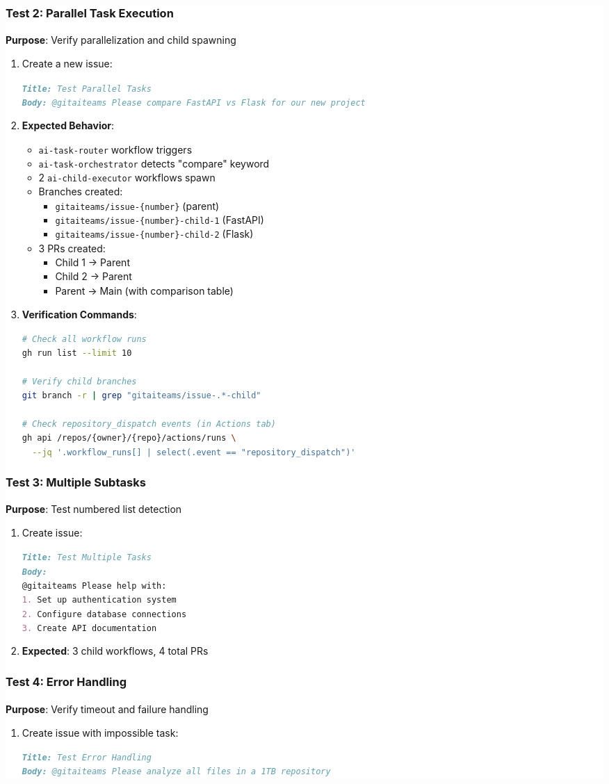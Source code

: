 ### Test 2: Parallel Task Execution
**Purpose**: Verify parallelization and child spawning

1. Create a new issue:
   ```markdown
   Title: Test Parallel Tasks
   Body: @gitaiteams Please compare FastAPI vs Flask for our new project
   ```

2. **Expected Behavior**:
   - `ai-task-router` workflow triggers
   - `ai-task-orchestrator` detects "compare" keyword
   - 2 `ai-child-executor` workflows spawn
   - Branches created:
     - `gitaiteams/issue-{number}` (parent)
     - `gitaiteams/issue-{number}-child-1` (FastAPI)
     - `gitaiteams/issue-{number}-child-2` (Flask)
   - 3 PRs created:
     - Child 1 → Parent
     - Child 2 → Parent
     - Parent → Main (with comparison table)

3. **Verification Commands**:
   ```bash
   # Check all workflow runs
   gh run list --limit 10

   # Verify child branches
   git branch -r | grep "gitaiteams/issue-.*-child"

   # Check repository_dispatch events (in Actions tab)
   gh api /repos/{owner}/{repo}/actions/runs \
     --jq '.workflow_runs[] | select(.event == "repository_dispatch")'
   ```

### Test 3: Multiple Subtasks
**Purpose**: Test numbered list detection

1. Create issue:
   ```markdown
   Title: Test Multiple Tasks
   Body:
   @gitaiteams Please help with:
   1. Set up authentication system
   2. Configure database connections
   3. Create API documentation
   ```

2. **Expected**: 3 child workflows, 4 total PRs

### Test 4: Error Handling
**Purpose**: Verify timeout and failure handling

1. Create issue with impossible task:
   ```markdown
   Title: Test Error Handling
   Body: @gitaiteams Please analyze all files in a 1TB repository
   ```
